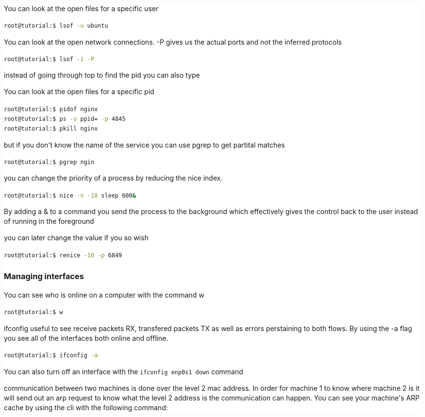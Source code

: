 You can look at the open files for a specific user

```bash
root@tutorial:$ lsof -u ubuntu
```

You can look at the open network connections. -P gives us the actual ports and not the inferred protocols

```bash
root@tutorial:$ lsof -i -P
```

instead of going through top to find the pid you can also type 

You can look at the open files for a specific pid

```bash
root@tutorial:$ pidof nginx
root@tutorial:$ ps -o ppid= -p 4845
root@tutorial:$ pkill nginx

```

but if you don't know the name of the service you can use pgrep to get partital matches

```bash
root@tutorial:$ pgrep ngin
```

you can change the priority of a process by reducing the nice index. 


```bash
root@tutorial:$ nice -n -10 sleep 600&
```
By adding a & to a command you send the process to the background which effectively gives the control back to the user instead of running in the foreground

you can later change the value if you so wish

```bash
root@tutorial:$ renice -10 -p 6849
```

### Managing interfaces

You can see who is online on a computer with the command w

```bash
root@tutorial:$ w
```

ifconfig useful to see receive packets RX, transfered packets TX as well as errors perstaining to both flows. By using the -a flag you see all of the interfaces both online and offline.

```bash
root@tutorial:$ ifconfig -a
```
You can also turn off an interface with the ```ifconfig enp0s1 down``` command

communication between two machines is done over the level 2 mac address. In order for machine 1 to know where machine 2 is it will send out an arp request to know what the level 2 address is the communication can happen. You can see your machine's ARP cache by using the cli with the following command:
